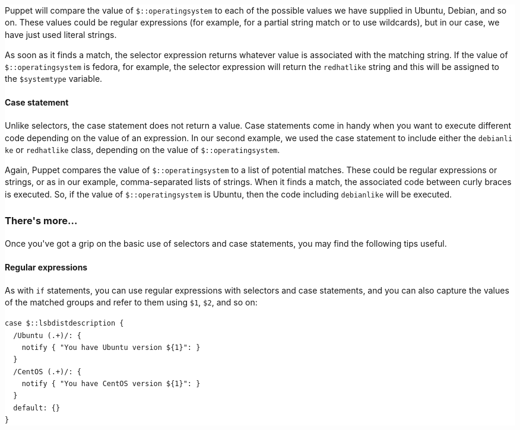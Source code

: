 Puppet will compare the value of `$::operatingsystem` to each
of the possible values we have supplied in Ubuntu, Debian, and so on.
These values could be regular expressions (for example, for a partial
string match or to use wildcards), but in our case, we have just used
literal strings.

As soon as it finds a match, the selector expression returns whatever
value is associated with the matching string. If the value of
`$::operatingsystem` is fedora, for example, the selector
expression will return the `redhatlike` string and this will
be assigned to the `$systemtype` variable.


#### Case statement


Unlike selectors, the case statement does not return a value. Case
statements come in handy when you want to execute different code
depending on the value of an expression. In
our second example, we used the case statement to include either the
`debianlike` or `redhatlike` class, depending on the
value of `$::operatingsystem`.

Again, Puppet compares the value of `$::operatingsystem` to a
list of potential matches. These could be regular expressions or
strings, or as in our example, comma-separated lists of strings. When it
finds a match, the associated code between curly braces is executed. So,
if the value of `$::operatingsystem` is Ubuntu, then the code
including `debianlike` will be executed.



### There\'s more\...


Once you\'ve got a grip on the basic use of selectors and case
statements, you may find the following tips useful.




#### Regular expressions


As with `if` statements, you can use regular expressions with
selectors and case statements, and you can
also capture the values of the matched groups and refer to them using
`$1`, `$2`, and so on:

``` 
case $::lsbdistdescription {
  /Ubuntu (.+)/: {
    notify { "You have Ubuntu version ${1}": }
  }
  /CentOS (.+)/: {
    notify { "You have CentOS version ${1}": }
  }
  default: {}
}
```
